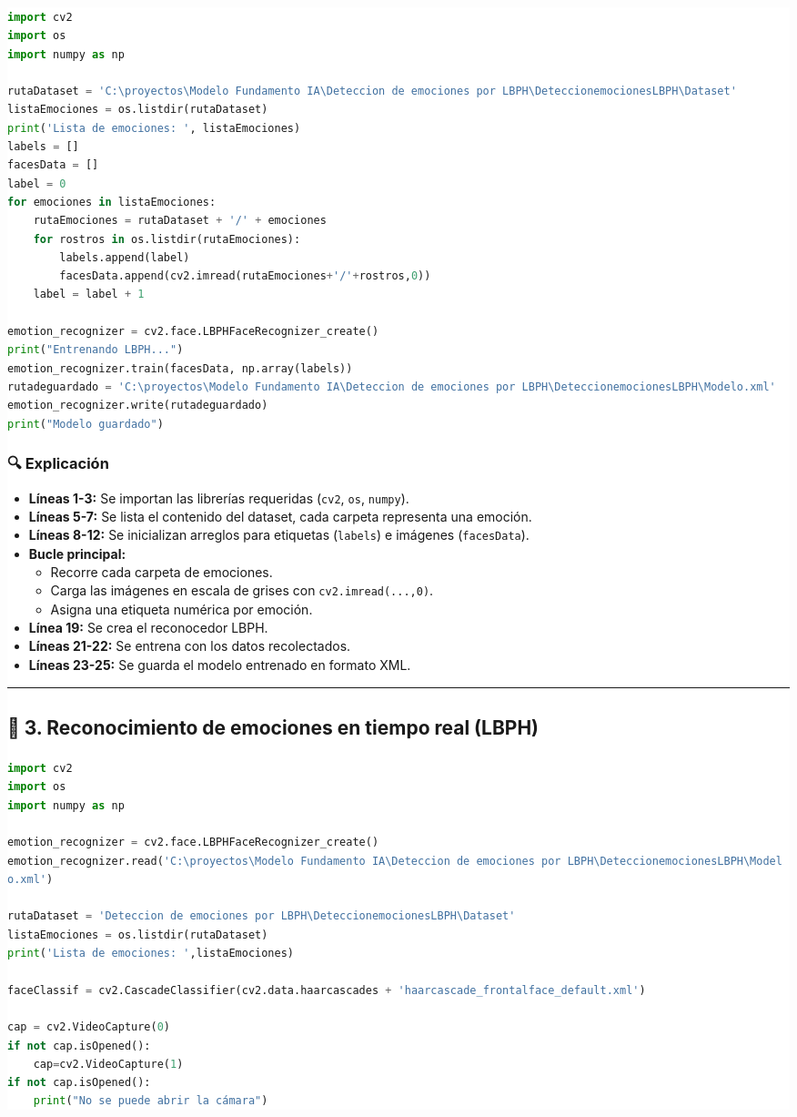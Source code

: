 ```python
import cv2
import os
import numpy as np

rutaDataset = 'C:\proyectos\Modelo Fundamento IA\Deteccion de emociones por LBPH\DeteccionemocionesLBPH\Dataset'
listaEmociones = os.listdir(rutaDataset)
print('Lista de emociones: ', listaEmociones)
labels = []
facesData = []
label = 0
for emociones in listaEmociones:
    rutaEmociones = rutaDataset + '/' + emociones
    for rostros in os.listdir(rutaEmociones):
        labels.append(label)
        facesData.append(cv2.imread(rutaEmociones+'/'+rostros,0))
    label = label + 1

emotion_recognizer = cv2.face.LBPHFaceRecognizer_create()
print("Entrenando LBPH...")
emotion_recognizer.train(facesData, np.array(labels))
rutadeguardado = 'C:\proyectos\Modelo Fundamento IA\Deteccion de emociones por LBPH\DeteccionemocionesLBPH\Modelo.xml'
emotion_recognizer.write(rutadeguardado)
print("Modelo guardado")
```

### 🔍 Explicación
- **Líneas 1-3:** Se importan las librerías requeridas (`cv2`, `os`, `numpy`).  
- **Líneas 5-7:** Se lista el contenido del dataset, cada carpeta representa una emoción.  
- **Líneas 8-12:** Se inicializan arreglos para etiquetas (`labels`) e imágenes (`facesData`).  
- **Bucle principal:**  
  - Recorre cada carpeta de emociones.  
  - Carga las imágenes en escala de grises con `cv2.imread(...,0)`.  
  - Asigna una etiqueta numérica por emoción.  
- **Línea 19:** Se crea el reconocedor LBPH.  
- **Líneas 21-22:** Se entrena con los datos recolectados.  
- **Líneas 23-25:** Se guarda el modelo entrenado en formato XML.

---

## 🎯 3. Reconocimiento de emociones en tiempo real (LBPH)

```python
import cv2
import os
import numpy as np

emotion_recognizer = cv2.face.LBPHFaceRecognizer_create()
emotion_recognizer.read('C:\proyectos\Modelo Fundamento IA\Deteccion de emociones por LBPH\DeteccionemocionesLBPH\Modelo.xml')

rutaDataset = 'Deteccion de emociones por LBPH\DeteccionemocionesLBPH\Dataset'
listaEmociones = os.listdir(rutaDataset)
print('Lista de emociones: ',listaEmociones)

faceClassif = cv2.CascadeClassifier(cv2.data.haarcascades + 'haarcascade_frontalface_default.xml')

cap = cv2.VideoCapture(0)
if not cap.isOpened():
    cap=cv2.VideoCapture(1)
if not cap.isOpened():
    print("No se puede abrir la cámara")
```